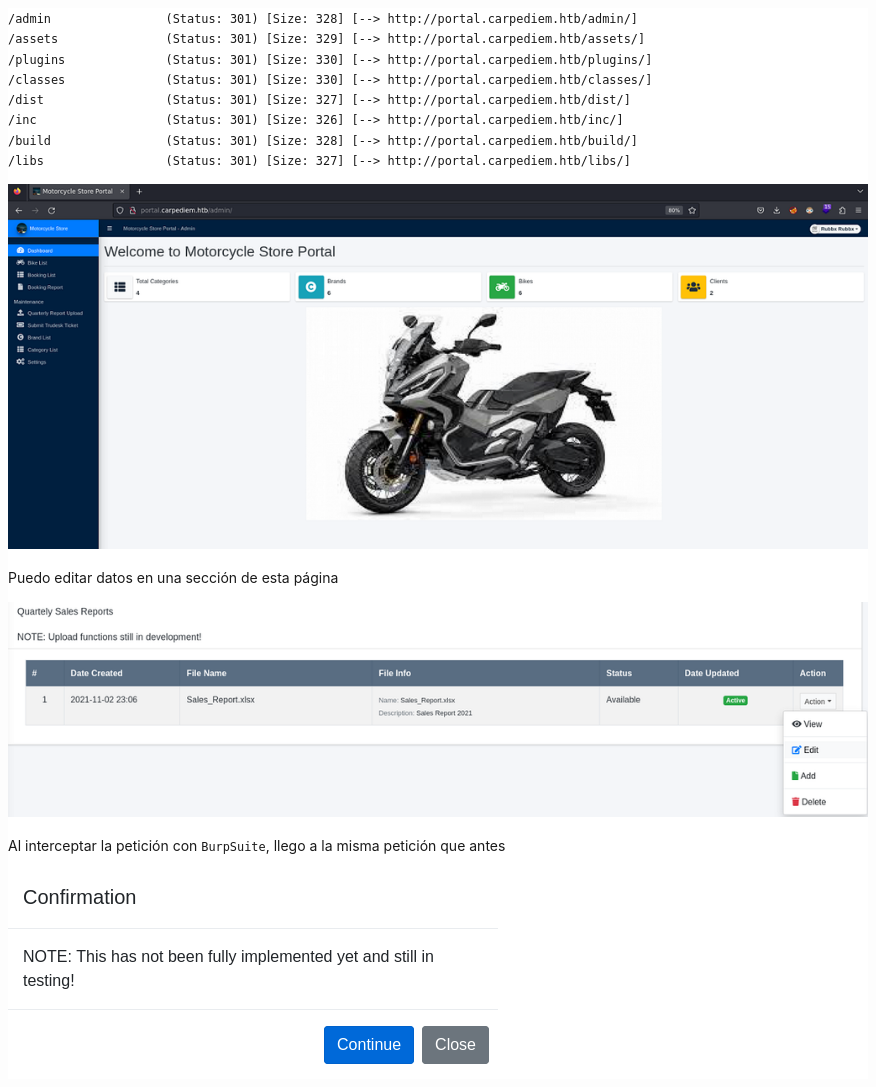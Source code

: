 ```null
/admin                (Status: 301) [Size: 328] [--> http://portal.carpediem.htb/admin/]
/assets               (Status: 301) [Size: 329] [--> http://portal.carpediem.htb/assets/]
/plugins              (Status: 301) [Size: 330] [--> http://portal.carpediem.htb/plugins/]
/classes              (Status: 301) [Size: 330] [--> http://portal.carpediem.htb/classes/]
/dist                 (Status: 301) [Size: 327] [--> http://portal.carpediem.htb/dist/]
/inc                  (Status: 301) [Size: 326] [--> http://portal.carpediem.htb/inc/]
/build                (Status: 301) [Size: 328] [--> http://portal.carpediem.htb/build/]
/libs                 (Status: 301) [Size: 327] [--> http://portal.carpediem.htb/libs/]
```

<img src="/writeups/assets/img/Carpediem-htb/10.png" alt="">

Puedo editar datos en una sección de esta página

<img src="/writeups/assets/img/Carpediem-htb/16.png" alt="">

Al interceptar la petición con ```BurpSuite```, llego a la misma petición que antes

<img src="/writeups/assets/img/Carpediem-htb/17.png" alt="">
